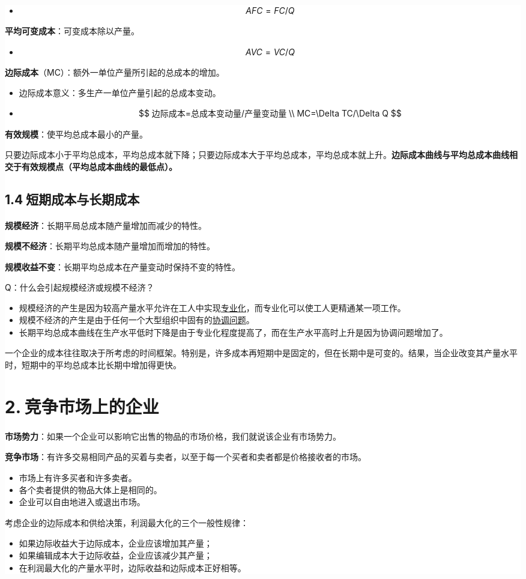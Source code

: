 - $$
  AFC=FC/Q
  $$

  

**平均可变成本**：可变成本除以产量。

- $$
  AVC=VC/Q
  $$

  

**边际成本**（MC）：额外一单位产量所引起的总成本的增加。

- 边际成本意义：多生产一单位产量引起的总成本变动。

- $$
  边际成本=总成本变动量/产量变动量 \\
  MC=\Delta TC/\Delta Q
  $$

**有效规模**：使平均总成本最小的产量。

只要边际成本小于平均总成本，平均总成本就下降；只要边际成本大于平均总成本，平均总成本就上升。**边际成本曲线与平均总成本曲线相交于有效规模点（平均总成本曲线的最低点）。**

## 1.4 短期成本与长期成本

**规模经济**：长期平局总成本随产量增加而减少的特性。

**规模不经济**：长期平均总成本随产量增加而增加的特性。

**规模收益不变**：长期平均总成本在产量变动时保持不变的特性。

Q：什么会引起规模经济或规模不经济？

- 规模经济的产生是因为较高产量水平允许在工人中实现<u>专业化</u>，而专业化可以使工人更精通某一项工作。
- 规模不经济的产生是由于任何一个大型组织中固有的<u>协调问题</u>。
- 长期平均总成本曲线在生产水平低时下降是由于专业化程度提高了，而在生产水平高时上升是因为协调问题增加了。

一个企业的成本往往取决于所考虑的时间框架。特别是，许多成本再短期中是固定的，但在长期中是可变的。结果，当企业改变其产量水平时，短期中的平均总成本比长期中增加得更快。



# 2. 竞争市场上的企业

**市场势力**：如果一个企业可以影响它出售的物品的市场价格，我们就说该企业有市场势力。

**竞争市场**：有许多交易相同产品的买着与卖者，以至于每一个买者和卖者都是价格接收者的市场。

- 市场上有许多买者和许多卖者。
- 各个卖者提供的物品大体上是相同的。
- 企业可以自由地进入或退出市场。

考虑企业的边际成本和供给决策，利润最大化的三个一般性规律：

- 如果边际收益大于边际成本，企业应该增加其产量；
- 如果编辑成本大于边际收益，企业应该减少其产量；
- 在利润最大化的产量水平时，边际收益和边际成本正好相等。
